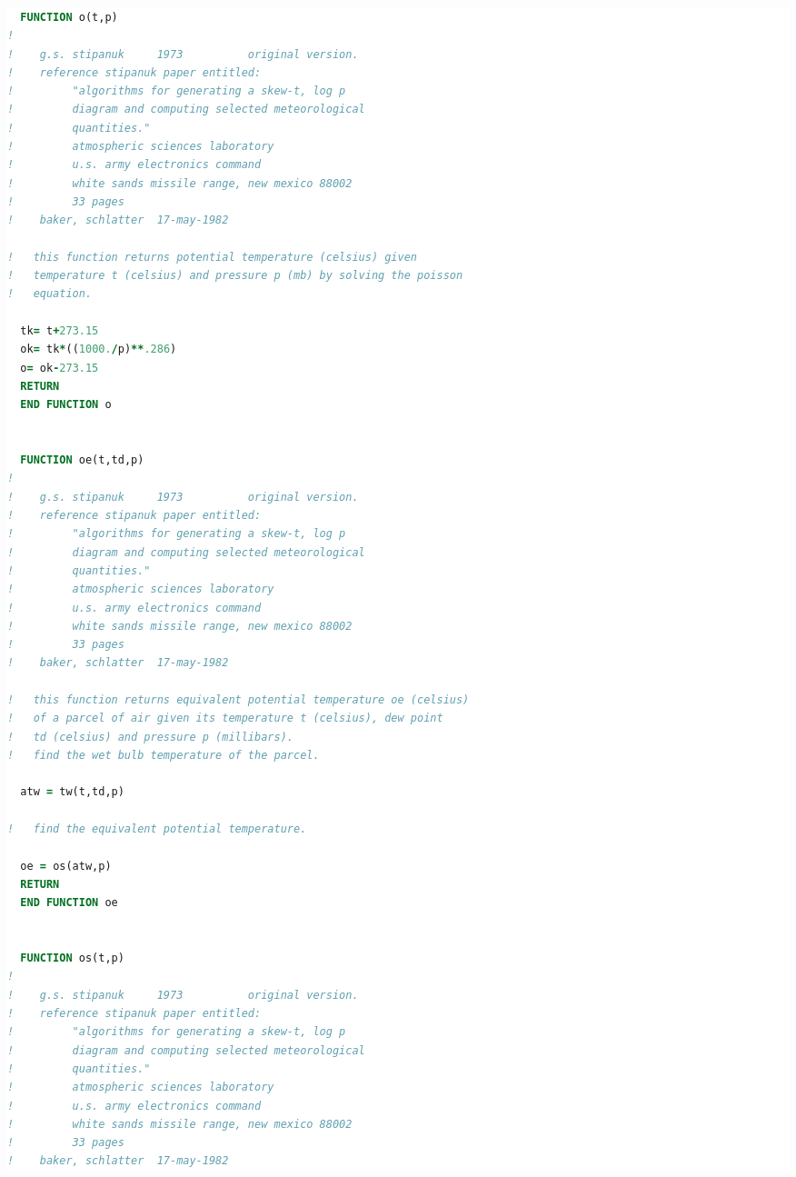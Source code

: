 ```fortran
  FUNCTION o(t,p)
!
!    g.s. stipanuk     1973          original version.
!    reference stipanuk paper entitled:
!         "algorithms for generating a skew-t, log p
!         diagram and computing selected meteorological
!         quantities."
!         atmospheric sciences laboratory
!         u.s. army electronics command
!         white sands missile range, new mexico 88002
!         33 pages
!    baker, schlatter  17-may-1982

!   this function returns potential temperature (celsius) given
!   temperature t (celsius) and pressure p (mb) by solving the poisson
!   equation.

  tk= t+273.15
  ok= tk*((1000./p)**.286)
  o= ok-273.15
  RETURN
  END FUNCTION o


  FUNCTION oe(t,td,p)
!
!    g.s. stipanuk     1973          original version.
!    reference stipanuk paper entitled:
!         "algorithms for generating a skew-t, log p
!         diagram and computing selected meteorological
!         quantities."
!         atmospheric sciences laboratory
!         u.s. army electronics command
!         white sands missile range, new mexico 88002
!         33 pages
!    baker, schlatter  17-may-1982

!   this function returns equivalent potential temperature oe (celsius)
!   of a parcel of air given its temperature t (celsius), dew point
!   td (celsius) and pressure p (millibars).
!   find the wet bulb temperature of the parcel.

  atw = tw(t,td,p)

!   find the equivalent potential temperature.

  oe = os(atw,p)
  RETURN
  END FUNCTION oe


  FUNCTION os(t,p)
!
!    g.s. stipanuk     1973          original version.
!    reference stipanuk paper entitled:
!         "algorithms for generating a skew-t, log p
!         diagram and computing selected meteorological
!         quantities."
!         atmospheric sciences laboratory
!         u.s. army electronics command
!         white sands missile range, new mexico 88002
!         33 pages
!    baker, schlatter  17-may-1982
```